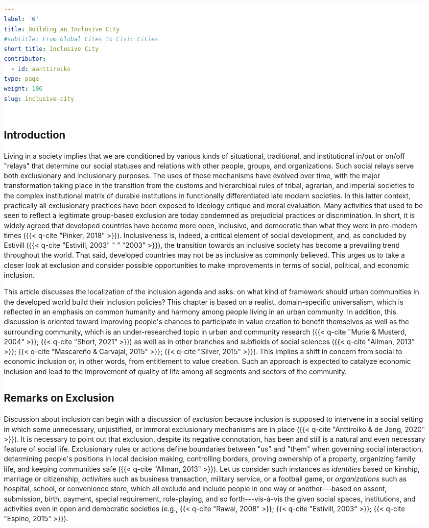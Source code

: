 ```yaml
---
label: '6'
title: Building an Inclusive City
#subtitle: From Global Cites to Civic Cities
short_title: Inclusive City
contributor:
  - id: aanttiroiko
type: page
weight: 106
slug: inclusive-city
---
```


## Introduction

Living in a society implies that we are conditioned by various kinds of situational, traditional, and institutional in/out or on/off "relays" that determine our social statuses and relations with other people, groups, and organizations. Such social relays serve both exclusionary and inclusionary purposes. The uses of these mechanisms have evolved over time, with the major transformation taking place in the transition from the customs and hierarchical rules of tribal, agrarian, and imperial societies to the complex institutional matrix of durable institutions in functionally differentiated late modern societies. In this latter context, practically all exclusionary practices have been exposed to ideology critique and moral evaluation. Many activities that used to be seen to reflect a legitimate group-based exclusion are today condemned as prejudicial practices or discrimination. In short, it is widely agreed that developed countries have become more open, inclusive, and democratic than what they were in pre-modern times ({{< q-cite "Pinker, 2018" >}}). Inclusiveness is, indeed, a critical element of social development, and, as concluded by Estivill ({{< q-cite "Estivill, 2003" " " "2003" >}}), the transition towards an inclusive society has become a prevailing trend throughout the world. That said, developed countries may not be as inclusive as commonly believed. This urges us to take a closer look at exclusion and consider possible opportunities to make improvements in terms of social, political, and economic inclusion.

This article discusses the localization of the inclusion agenda and asks: on what kind of framework should urban communities in the developed world build their inclusion policies? This chapter is based on a realist, domain-specific universalism, which is reflected in an emphasis on common humanity and harmony among people living in an urban community. In addition, this discussion is oriented toward improving people's chances to participate in value creation to benefit themselves as well as the surrounding community, which is an under-researched topic in urban and community research ({{< q-cite "Murie & Musterd, 2004" >}}; {{< q-cite "Short, 2021" >}}) as well as in other branches and subfields of social sciences ({{< q-cite "Allman, 2013" >}}; {{< q-cite "Mascareño & Carvajal, 2015" >}}; {{< q-cite "Silver, 2015" >}}). This implies a shift in concern from social to economic inclusion or, in other words, from entitlement to value creation. Such an approach is expected to catalyze economic inclusion and lead to the improvement of quality of life among all segments and sectors of the community.

## Remarks on Exclusion

Discussion about inclusion can begin with a discussion of *exclusion* because inclusion is supposed to intervene in a social setting in which some unnecessary, unjustified, or immoral exclusionary mechanisms are in place ({{< q-cite "Anttiroiko & de Jong, 2020" >}}). It is necessary to point out that exclusion, despite its negative connotation, has been and still is a natural and even necessary feature of social life. Exclusionary rules or actions define boundaries between "us" and "them" when governing social interaction, determining people's positions in local decision making, controlling borders, proving ownership of a property, organizing family life, and keeping communities safe ({{< q-cite "Allman, 2013" >}}). Let us consider such instances as *identities* based on kinship, marriage or citizenship, *activities* such as business transaction, military service, or a football game, or *organizations* such as hospital, school, or convenience store, which all exclude and include people in one way or another---based on assent, submission, birth, payment, special requirement, role-playing, and so forth---vis-à-vis the given social spaces, institutions, and activities even in open and democratic societies (e.g., {{< q-cite "Rawal, 2008" >}}; {{< q-cite "Estivill, 2003" >}}; {{< q-cite "Espino, 2015" >}}).
